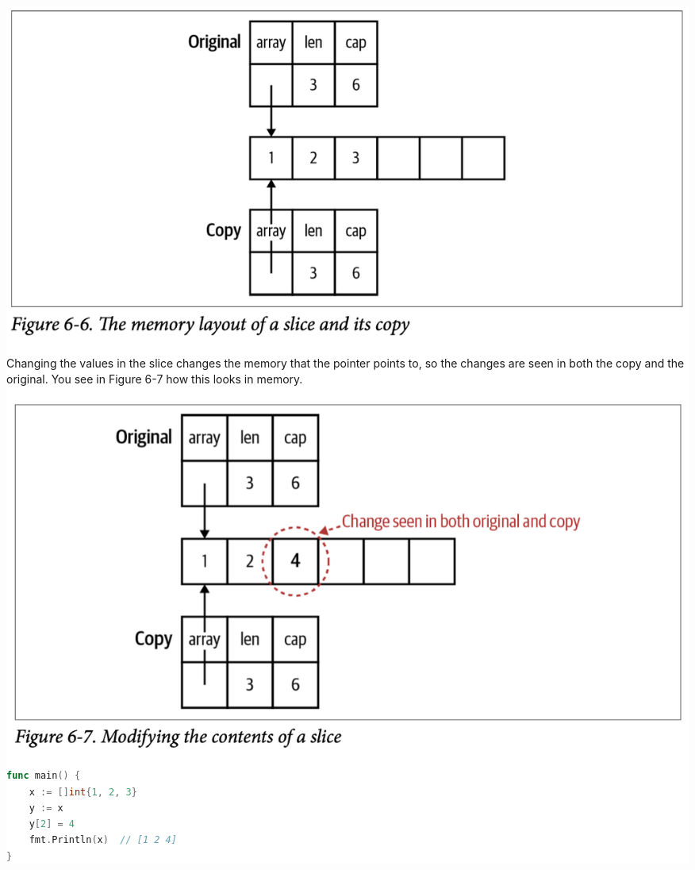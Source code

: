 ![image-20241003174304434](./images/image-20241003174304434.png)

Changing the values in the slice changes the memory that the pointer points to, so the changes are seen in both the copy and the original. You see in Figure 6-7 how this looks in memory.

![image-20241003174402233](./images/image-20241003174402233.png)

```go
func main() {
	x := []int{1, 2, 3}
	y := x
	y[2] = 4
	fmt.Println(x)  // [1 2 4]
}
```
